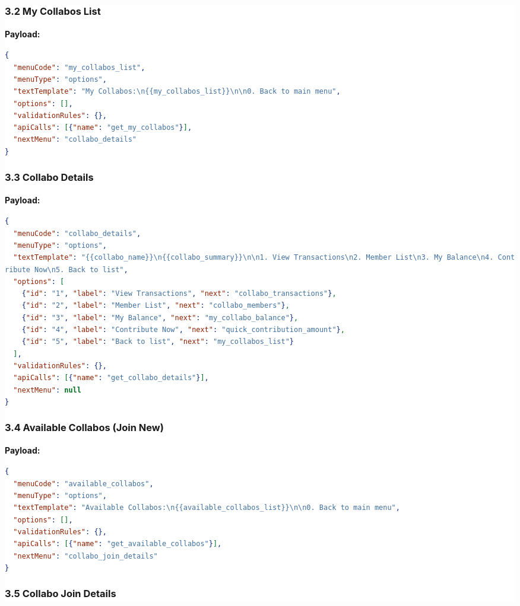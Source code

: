 ### 3.2 My Collabos List

**Payload:**
```json
{
  "menuCode": "my_collabos_list",
  "menuType": "options",
  "textTemplate": "My Collabos:\n{{my_collabos_list}}\n\n0. Back to main menu",
  "options": [],
  "validationRules": {},
  "apiCalls": [{"name": "get_my_collabos"}],
  "nextMenu": "collabo_details"
}
```

### 3.3 Collabo Details

**Payload:**
```json
{
  "menuCode": "collabo_details",
  "menuType": "options",
  "textTemplate": "{{collabo_name}}\n{{collabo_summary}}\n\n1. View Transactions\n2. Member List\n3. My Balance\n4. Contribute Now\n5. Back to list",
  "options": [
    {"id": "1", "label": "View Transactions", "next": "collabo_transactions"},
    {"id": "2", "label": "Member List", "next": "collabo_members"},
    {"id": "3", "label": "My Balance", "next": "my_collabo_balance"},
    {"id": "4", "label": "Contribute Now", "next": "quick_contribution_amount"},
    {"id": "5", "label": "Back to list", "next": "my_collabos_list"}
  ],
  "validationRules": {},
  "apiCalls": [{"name": "get_collabo_details"}],
  "nextMenu": null
}
```

### 3.4 Available Collabos (Join New)

**Payload:**
```json
{
  "menuCode": "available_collabos",
  "menuType": "options",
  "textTemplate": "Available Collabos:\n{{available_collabos_list}}\n\n0. Back to main menu",
  "options": [],
  "validationRules": {},
  "apiCalls": [{"name": "get_available_collabos"}],
  "nextMenu": "collabo_join_details"
}
```

### 3.5 Collabo Join Details
